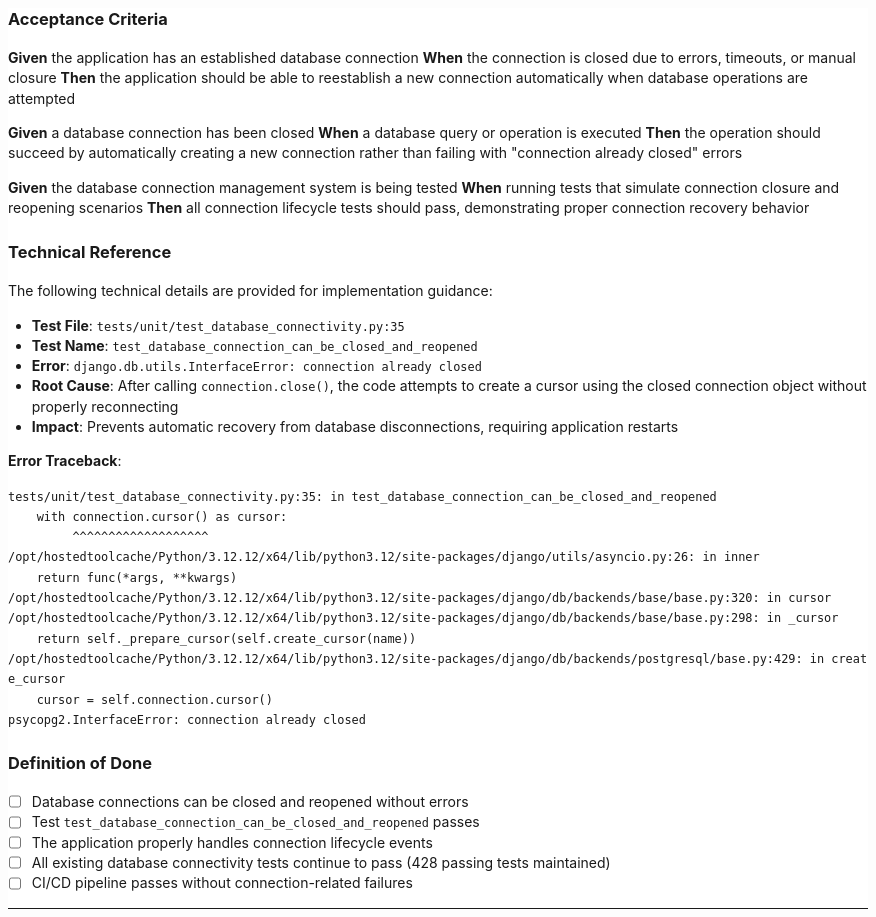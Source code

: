 ### Acceptance Criteria

**Given** the application has an established database connection
**When** the connection is closed due to errors, timeouts, or manual closure
**Then** the application should be able to reestablish a new connection automatically when database operations are attempted

**Given** a database connection has been closed
**When** a database query or operation is executed
**Then** the operation should succeed by automatically creating a new connection rather than failing with "connection already closed" errors

**Given** the database connection management system is being tested
**When** running tests that simulate connection closure and reopening scenarios
**Then** all connection lifecycle tests should pass, demonstrating proper connection recovery behavior

### Technical Reference

The following technical details are provided for implementation guidance:

- **Test File**: `tests/unit/test_database_connectivity.py:35`
- **Test Name**: `test_database_connection_can_be_closed_and_reopened`
- **Error**: `django.db.utils.InterfaceError: connection already closed`
- **Root Cause**: After calling `connection.close()`, the code attempts to create a cursor using the closed connection object without properly reconnecting
- **Impact**: Prevents automatic recovery from database disconnections, requiring application restarts

**Error Traceback**:
```
tests/unit/test_database_connectivity.py:35: in test_database_connection_can_be_closed_and_reopened
    with connection.cursor() as cursor:
         ^^^^^^^^^^^^^^^^^^^
/opt/hostedtoolcache/Python/3.12.12/x64/lib/python3.12/site-packages/django/utils/asyncio.py:26: in inner
    return func(*args, **kwargs)
/opt/hostedtoolcache/Python/3.12.12/x64/lib/python3.12/site-packages/django/db/backends/base/base.py:320: in cursor
/opt/hostedtoolcache/Python/3.12.12/x64/lib/python3.12/site-packages/django/db/backends/base/base.py:298: in _cursor
    return self._prepare_cursor(self.create_cursor(name))
/opt/hostedtoolcache/Python/3.12.12/x64/lib/python3.12/site-packages/django/db/backends/postgresql/base.py:429: in create_cursor
    cursor = self.connection.cursor()
psycopg2.InterfaceError: connection already closed
```

### Definition of Done

- [ ] Database connections can be closed and reopened without errors
- [ ] Test `test_database_connection_can_be_closed_and_reopened` passes
- [ ] The application properly handles connection lifecycle events
- [ ] All existing database connectivity tests continue to pass (428 passing tests maintained)
- [ ] CI/CD pipeline passes without connection-related failures

---